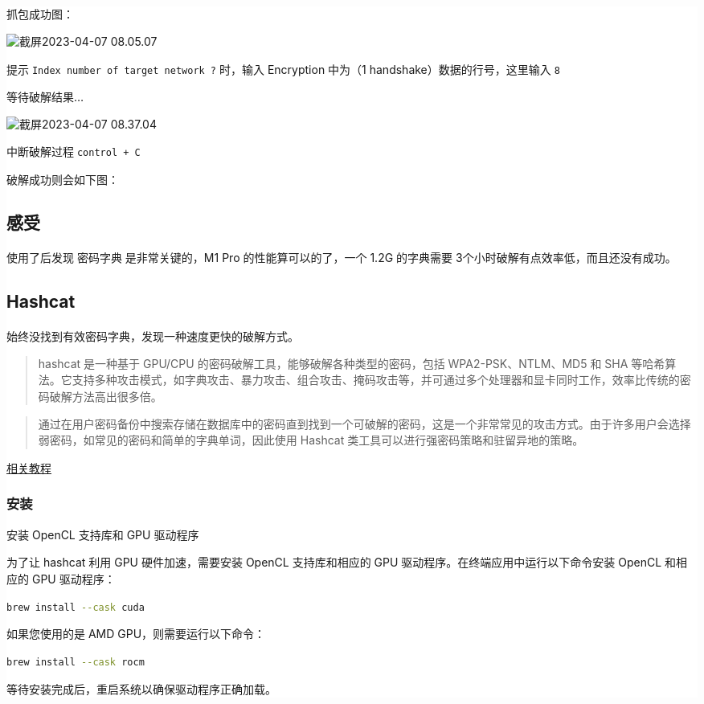 抓包成功图：

![截屏2023-04-07 08.05.07](https://github-blog-carl.oss-cn-hangzhou.aliyuncs.com/img/202304071504006.png)



提示 `Index number of target network ?` 时，输入 Encryption 中为（1 handshake）数据的行号，这里输入 `8`



等待破解结果…

![截屏2023-04-07 08.37.04](https://github-blog-carl.oss-cn-hangzhou.aliyuncs.com/img/202304071504190.png)

中断破解过程 `control + C`





破解成功则会如下图：





## 感受

使用了后发现 密码字典 是非常关键的，M1 Pro 的性能算可以的了，一个 1.2G 的字典需要 3个小时破解有点效率低，而且还没有成功。



## Hashcat

始终没找到有效密码字典，发现一种速度更快的破解方式。



> hashcat 是一种基于 GPU/CPU 的密码破解工具，能够破解各种类型的密码，包括 WPA2-PSK、NTLM、MD5 和 SHA 等哈希算法。它支持多种攻击模式，如字典攻击、暴力攻击、组合攻击、掩码攻击等，并可通过多个处理器和显卡同时工作，效率比传统的密码破解方法高出很多倍。

> 通过在用户密码备份中搜索存储在数据库中的密码直到找到一个可破解的密码，这是一个非常常见的攻击方式。由于许多用户会选择弱密码，如常见的密码和简单的字典单词，因此使用 Hashcat 类工具可以进行强密码策略和驻留异地的策略。

[相关教程](https://songlin.me/2023/04/14/hashcat/)



### 安装

安装 OpenCL 支持库和 GPU 驱动程序

为了让 hashcat 利用 GPU 硬件加速，需要安装 OpenCL 支持库和相应的 GPU 驱动程序。在终端应用中运行以下命令安装 OpenCL 和相应的 GPU 驱动程序：

```zsh
brew install --cask cuda
```

如果您使用的是 AMD GPU，则需要运行以下命令：

```zsh
brew install --cask rocm
```

等待安装完成后，重启系统以确保驱动程序正确加载。
